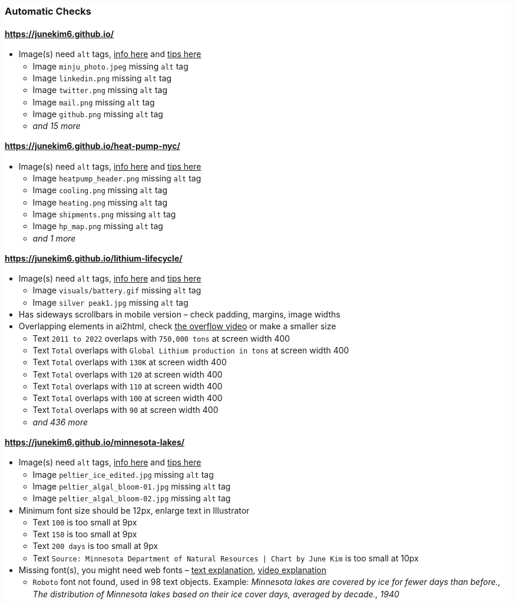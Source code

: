 
### Automatic Checks

**https://junekim6.github.io/**

* Image(s) need `alt` tags, [info here](https://abilitynet.org.uk/news-blogs/five-golden-rules-compliant-alt-text) and [tips here](https://twitter.com/FrankElavsky/status/1469023374529765385)
    * Image `minju_photo.jpeg` missing `alt` tag
    * Image `linkedin.png` missing `alt` tag
    * Image `twitter.png` missing `alt` tag
    * Image `mail.png` missing `alt` tag
    * Image `github.png` missing `alt` tag
    * *and 15 more*

**https://junekim6.github.io/heat-pump-nyc/**

* Image(s) need `alt` tags, [info here](https://abilitynet.org.uk/news-blogs/five-golden-rules-compliant-alt-text) and [tips here](https://twitter.com/FrankElavsky/status/1469023374529765385)
    * Image `heatpump_header.png` missing `alt` tag
    * Image `cooling.png` missing `alt` tag
    * Image `heating.png` missing `alt` tag
    * Image `shipments.png` missing `alt` tag
    * Image `hp_map.png` missing `alt` tag
    * *and 1 more*

**https://junekim6.github.io/lithium-lifecycle/**

* Image(s) need `alt` tags, [info here](https://abilitynet.org.uk/news-blogs/five-golden-rules-compliant-alt-text) and [tips here](https://twitter.com/FrankElavsky/status/1469023374529765385)
    * Image `visuals/battery.gif` missing `alt` tag
    * Image `silver peak1.jpg` missing `alt` tag
* Has sideways scrollbars in mobile version – check padding, margins, image widths
* Overlapping elements in ai2html, check [the overflow video](https://www.youtube.com/watch?v=6vHsnjTp3_w) or make a smaller size
   * Text `2011 to 2022` overlaps with `750,000 tons` at screen width 400
   * Text `Total` overlaps with `Global Lithium production in tons` at screen width 400
   * Text `Total` overlaps with `130K` at screen width 400
   * Text `Total` overlaps with `120` at screen width 400
   * Text `Total` overlaps with `110` at screen width 400
   * Text `Total` overlaps with `100` at screen width 400
   * Text `Total` overlaps with `90` at screen width 400
   * *and 436 more*

**https://junekim6.github.io/minnesota-lakes/**

* Image(s) need `alt` tags, [info here](https://abilitynet.org.uk/news-blogs/five-golden-rules-compliant-alt-text) and [tips here](https://twitter.com/FrankElavsky/status/1469023374529765385)
    * Image `peltier_ice_edited.jpg` missing `alt` tag
    * Image `peltier_algal_bloom-01.jpg` missing `alt` tag
    * Image `peltier_algal_bloom-02.jpg` missing `alt` tag
* Minimum font size should be 12px, enlarge text in Illustrator
    * Text `100` is too small at 9px
    * Text `150` is too small at 9px
    * Text `200 days` is too small at 9px
    * Text `Source: Minnesota Department of Natural Resources | Chart by June Kim` is too small at 10px
* Missing font(s), you might need web fonts – [text explanation](https://gist.github.com/jsoma/631621e0807b26d49f5aef5260f79162), [video explanation](https://www.youtube.com/watch?v=HNhIeb_jEYM&list=PLewNEVDy7gq3MSrrO3eMEW8PhGMEVh2X2&index=3)
    * `Roboto` font not found, used in 98 text objects. Example: _Minnesota lakes are covered by ice for fewer days than before., The distribution of Minnesota lakes based on their ice cover days, averaged by decade., 1940_
